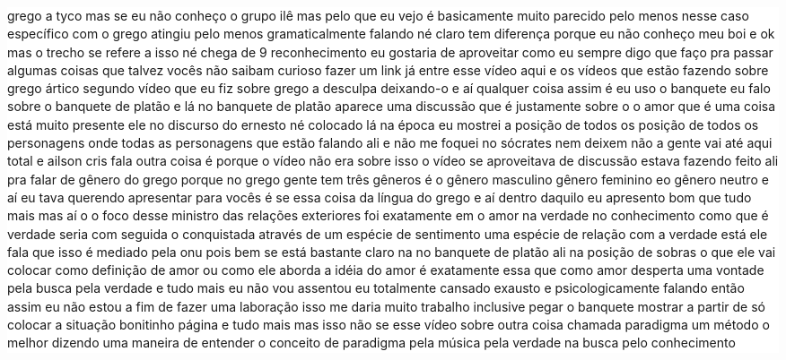 grego a tyco mas se eu não conheço o
grupo ilê mas pelo que eu vejo é
basicamente muito parecido pelo menos
nesse caso específico com o grego
atingiu pelo menos gramaticalmente
falando né
claro tem diferença
porque eu não conheço meu boi e ok mas o
trecho se refere a isso né
chega de 9 reconhecimento eu gostaria de
aproveitar como eu sempre digo que faço
pra passar algumas coisas que talvez
vocês não saibam curioso fazer um link
já entre esse vídeo aqui e os vídeos que
estão fazendo sobre grego ártico segundo
vídeo que eu fiz sobre grego a desculpa
deixando-o e aí qualquer coisa assim
é eu uso o banquete eu falo sobre o
banquete de platão e lá no banquete de
platão aparece uma discussão que é
justamente sobre o o amor que é uma
coisa está muito presente ele no
discurso do ernesto né colocado lá na
época eu mostrei a posição de todos os
posição de todos os personagens onde
todas as personagens que estão falando
ali e não me foquei no sócrates nem
deixem não a gente vai até aqui total e
ailson cris fala outra coisa é porque o
vídeo não era sobre isso
o vídeo se aproveitava de discussão
estava fazendo feito ali pra falar de
gênero do grego porque no grego gente
tem três gêneros é o gênero masculino
gênero feminino eo gênero neutro e aí eu
tava querendo apresentar para vocês é se
essa coisa da língua do grego e aí
dentro daquilo eu apresento bom que tudo
mais mas aí o o foco desse ministro das
relações exteriores foi exatamente em o
amor na verdade no conhecimento como que
é verdade seria com seguida o
conquistada através de um
espécie de sentimento uma espécie de
relação com a verdade está ele fala que
isso é mediado pela onu pois bem se está
bastante claro na no banquete de platão
ali na posição de sobras o que ele vai
colocar como definição de amor ou como
ele aborda a idéia do amor é exatamente
essa que como amor desperta uma vontade
pela busca pela verdade e tudo mais
eu não vou assentou eu totalmente
cansado exausto e psicologicamente
falando então assim eu não estou a fim
de fazer uma laboração isso me daria
muito trabalho inclusive pegar o
banquete mostrar a partir de só colocar
a situação bonitinho página e tudo mais
mas isso não se esse vídeo sobre outra
coisa chamada paradigma um método o
melhor dizendo uma maneira de entender o
conceito de paradigma pela música pela
verdade na busca pelo conhecimento